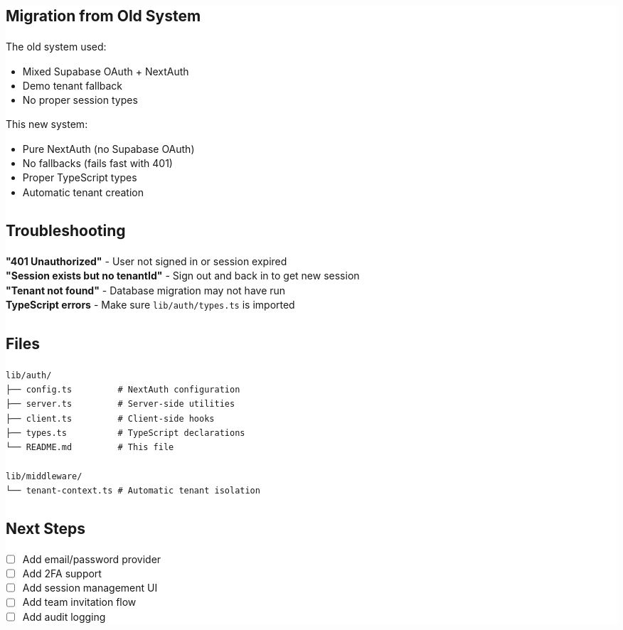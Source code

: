 ## Migration from Old System

The old system used:
- Mixed Supabase OAuth + NextAuth
- Demo tenant fallback
- No proper session types

This new system:
- Pure NextAuth (no Supabase OAuth)
- No fallbacks (fails fast with 401)
- Proper TypeScript types
- Automatic tenant creation

## Troubleshooting

**"401 Unauthorized"** - User not signed in or session expired  
**"Session exists but no tenantId"** - Sign out and back in to get new session  
**"Tenant not found"** - Database migration may not have run  
**TypeScript errors** - Make sure `lib/auth/types.ts` is imported  

## Files

```
lib/auth/
├── config.ts         # NextAuth configuration
├── server.ts         # Server-side utilities
├── client.ts         # Client-side hooks
├── types.ts          # TypeScript declarations
└── README.md         # This file

lib/middleware/
└── tenant-context.ts # Automatic tenant isolation
```

## Next Steps

- [ ] Add email/password provider
- [ ] Add 2FA support
- [ ] Add session management UI
- [ ] Add team invitation flow
- [ ] Add audit logging

